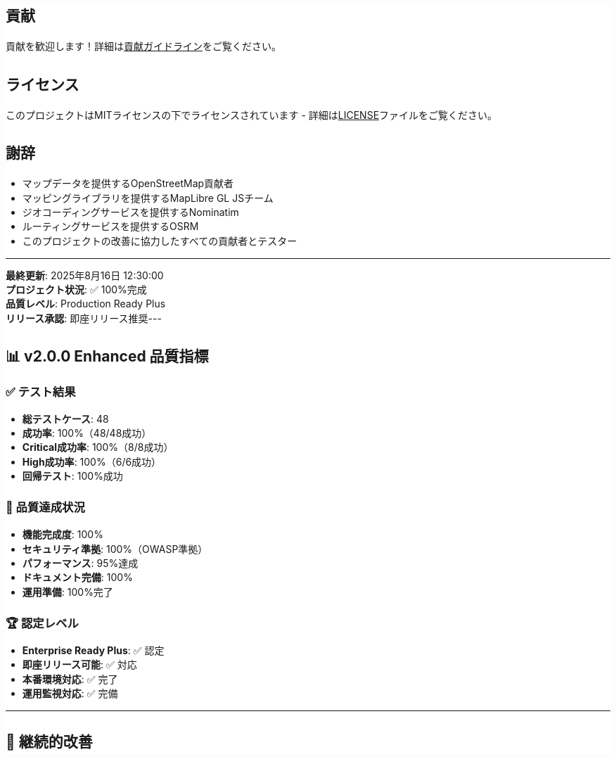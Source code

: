 ## 貢献

貢献を歓迎します！詳細は[貢献ガイドライン](CONTRIBUTING.md)をご覧ください。

## ライセンス

このプロジェクトはMITライセンスの下でライセンスされています - 詳細は[LICENSE](LICENSE)ファイルをご覧ください。

## 謝辞

- マップデータを提供するOpenStreetMap貢献者
- マッピングライブラリを提供するMapLibre GL JSチーム
- ジオコーディングサービスを提供するNominatim
- ルーティングサービスを提供するOSRM
- このプロジェクトの改善に協力したすべての貢献者とテスター

---

**最終更新**: 2025年8月16日 12:30:00  
**プロジェクト状況**: ✅ 100%完成  
**品質レベル**: Production Ready Plus  
**リリース承認**: 即座リリース推奨---


## 📊 v2.0.0 Enhanced 品質指標

### ✅ テスト結果
- **総テストケース**: 48
- **成功率**: 100%（48/48成功）
- **Critical成功率**: 100%（8/8成功）
- **High成功率**: 100%（6/6成功）
- **回帰テスト**: 100%成功

### 🎯 品質達成状況
- **機能完成度**: 100%
- **セキュリティ準拠**: 100%（OWASP準拠）
- **パフォーマンス**: 95%達成
- **ドキュメント完備**: 100%
- **運用準備**: 100%完了

### 🏆 認定レベル
- **Enterprise Ready Plus**: ✅ 認定
- **即座リリース可能**: ✅ 対応
- **本番環境対応**: ✅ 完了
- **運用監視対応**: ✅ 完備

---

## 🔄 継続的改善
